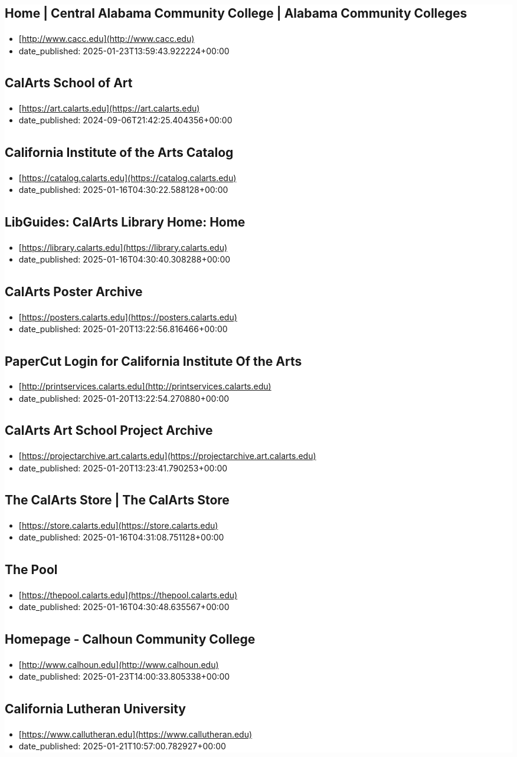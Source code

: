  ## Home | Central Alabama Community College | Alabama Community Colleges
 - [http://www.cacc.edu](http://www.cacc.edu)
 - date_published: 2025-01-23T13:59:43.922224+00:00

 ## CalArts School of Art
 - [https://art.calarts.edu](https://art.calarts.edu)
 - date_published: 2024-09-06T21:42:25.404356+00:00

 ## California Institute of the Arts Catalog
 - [https://catalog.calarts.edu](https://catalog.calarts.edu)
 - date_published: 2025-01-16T04:30:22.588128+00:00

 ## LibGuides: CalArts Library Home: Home
 - [https://library.calarts.edu](https://library.calarts.edu)
 - date_published: 2025-01-16T04:30:40.308288+00:00

 ## CalArts Poster Archive
 - [https://posters.calarts.edu](https://posters.calarts.edu)
 - date_published: 2025-01-20T13:22:56.816466+00:00

 ## PaperCut Login for California Institute Of the Arts
 - [http://printservices.calarts.edu](http://printservices.calarts.edu)
 - date_published: 2025-01-20T13:22:54.270880+00:00

 ## CalArts Art School Project Archive
 - [https://projectarchive.art.calarts.edu](https://projectarchive.art.calarts.edu)
 - date_published: 2025-01-20T13:23:41.790253+00:00

 ## The CalArts Store | The CalArts Store
 - [https://store.calarts.edu](https://store.calarts.edu)
 - date_published: 2025-01-16T04:31:08.751128+00:00

 ## The Pool
 - [https://thepool.calarts.edu](https://thepool.calarts.edu)
 - date_published: 2025-01-16T04:30:48.635567+00:00

 ## Homepage - Calhoun Community College
 - [http://www.calhoun.edu](http://www.calhoun.edu)
 - date_published: 2025-01-23T14:00:33.805338+00:00

 ## California Lutheran University
 - [https://www.callutheran.edu](https://www.callutheran.edu)
 - date_published: 2025-01-21T10:57:00.782927+00:00
